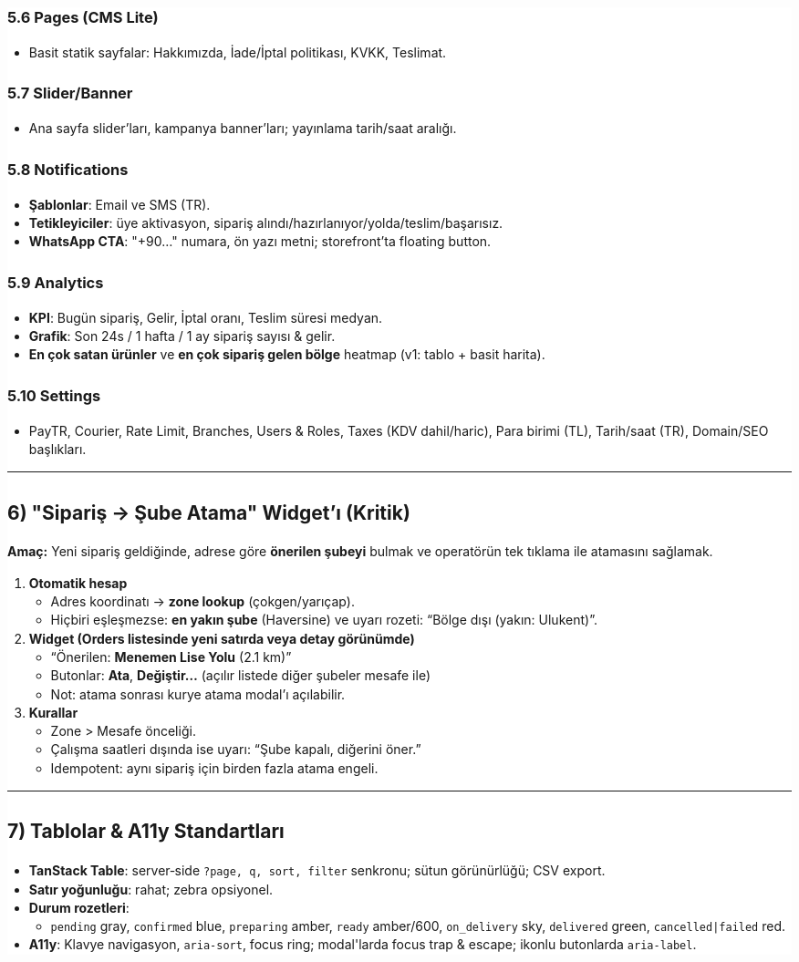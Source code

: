 ### 5.6 Pages (CMS Lite)
- Basit statik sayfalar: Hakkımızda, İade/İptal politikası, KVKK, Teslimat.

### 5.7 Slider/Banner
- Ana sayfa slider’ları, kampanya banner’ları; yayınlama tarih/saat aralığı.

### 5.8 Notifications
- **Şablonlar**: Email ve SMS (TR).  
- **Tetikleyiciler**: üye aktivasyon, sipariş alındı/hazırlanıyor/yolda/teslim/başarısız.  
- **WhatsApp CTA**: "+90…" numara, ön yazı metni; storefront’ta floating button.

### 5.9 Analytics
- **KPI**: Bugün sipariş, Gelir, İptal oranı, Teslim süresi medyan.  
- **Grafik**: Son 24s / 1 hafta / 1 ay sipariş sayısı & gelir.  
- **En çok satan ürünler** ve **en çok sipariş gelen bölge** heatmap (v1: tablo + basit harita).

### 5.10 Settings
- PayTR, Courier, Rate Limit, Branches, Users & Roles, Taxes (KDV dahil/haric), Para birimi (TL), Tarih/saat (TR), Domain/SEO başlıkları.

---

## 6) "Sipariş → Şube Atama" Widget’ı (Kritik)
**Amaç:** Yeni sipariş geldiğinde, adrese göre **önerilen şubeyi** bulmak ve operatörün tek tıklama ile atamasını sağlamak.

1) **Otomatik hesap**  
   - Adres koordinatı → **zone lookup** (çokgen/yarıçap).  
   - Hiçbiri eşleşmezse: **en yakın şube** (Haversine) ve uyarı rozeti: “Bölge dışı (yakın: Ulukent)”.
2) **Widget (Orders listesinde yeni satırda veya detay görünümde)**  
   - “Önerilen: **Menemen Lise Yolu** (2.1 km)”  
   - Butonlar: **Ata**, **Değiştir…** (açılır listede diğer şubeler mesafe ile)  
   - Not: atama sonrası kurye atama modal’ı açılabilir.
3) **Kurallar**  
   - Zone > Mesafe önceliği.  
   - Çalışma saatleri dışında ise uyarı: “Şube kapalı, diğerini öner.”  
   - Idempotent: aynı sipariş için birden fazla atama engeli.

---

## 7) Tablolar & A11y Standartları
- **TanStack Table**: server‑side `?page, q, sort, filter` senkronu; sütun görünürlüğü; CSV export.  
- **Satır yoğunluğu**: rahat; zebra opsiyonel.  
- **Durum rozetleri**:  
  - `pending` gray, `confirmed` blue, `preparing` amber, `ready` amber/600, `on_delivery` sky, `delivered` green, `cancelled|failed` red.  
- **A11y**: Klavye navigasyon, `aria-sort`, focus ring; modal'larda focus trap & escape; ikonlu butonlarda `aria-label`.
